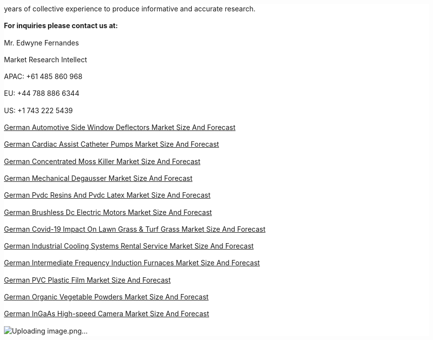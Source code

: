 years of collective experience to produce informative and accurate research.</span></p><p><strong>For inquiries please contact us at:</strong></p><p>Mr. Edwyne Fernandes</p><p>Market Research Intellect</p><p>APAC: +61 485 860 968</p><p>EU: +44 788 886 6344</p><p>US: +1 743 222 5439</p><p><a href="https://github.com/ruturb23/Growth/blob/main/Automotive-Side-Window-Deflectors-Market/China-Automotive-Side-Window-Deflectors-Market.md">German Automotive Side Window Deflectors Market Size And Forecast</a></p><p><a href="https://github.com/ruturb23/Growth/blob/main/Cardiac-Assist-Catheter-Pumps-Market/China-Cardiac-Assist-Catheter-Pumps-Market.md">German Cardiac Assist Catheter Pumps Market Size And Forecast</a></p><p><a href="https://github.com/ruturb23/Growth/blob/main/Concentrated-Moss-Killer-Market/China-Concentrated-Moss-Killer-Market.md">German Concentrated Moss Killer Market Size And Forecast</a></p><p><a href="https://github.com/ruturb23/Growth/blob/main/Mechanical-Degausser-Market/China-Mechanical-Degausser-Market.md">German Mechanical Degausser Market Size And Forecast</a></p><p><a href="https://github.com/ruturb23/Growth/blob/main/Pvdc-Resins-And-Pvdc-Latex-Market/China-Pvdc-Resins-And-Pvdc-Latex-Market.md">German Pvdc Resins And Pvdc Latex Market Size And Forecast</a></p><p><a href="https://github.com/ruturb23/Growth/blob/main/Brushless-Dc-Electric-Motors-Market/China-Brushless-Dc-Electric-Motors-Market.md">German Brushless Dc Electric Motors Market Size And Forecast</a></p><p><a href="https://github.com/ruturb23/Growth/blob/main/Covid-19-Impact-On-Lawn-Grass-&-Turf-Grass-Market/China-Covid-19-Impact-On-Lawn-Grass-&-Turf-Grass-Market.md">German Covid-19 Impact On Lawn Grass & Turf Grass Market Size And Forecast</a></p><p><a href="https://github.com/ruturb23/Growth/blob/main/Industrial-Cooling-Systems-Rental-Service-Market/China-Industrial-Cooling-Systems-Rental-Service-Market.md">German Industrial Cooling Systems Rental Service Market Size And Forecast</a></p><p><a href="https://github.com/ruturb23/Growth/blob/main/Intermediate-Frequency-Induction-Furnaces-Market/China-Intermediate-Frequency-Induction-Furnaces-Market.md">German Intermediate Frequency Induction Furnaces Market Size And Forecast</a></p><p><a href="https://github.com/ruturb23/Growth/blob/main/PVC-Plastic-Film-Market/China-PVC-Plastic-Film-Market.md">German PVC Plastic Film Market Size And Forecast</a></p><p><a href="https://github.com/ruturb23/Growth/blob/main/Organic-Vegetable-Powders-Market/China-Organic-Vegetable-Powders-Market.md">German Organic Vegetable Powders Market Size And Forecast</a></p><p><a href="https://github.com/ruturb23/Growth/blob/main/InGaAs-High-speed-Camera-Market/China-InGaAs-High-speed-Camera-Market.md">German InGaAs High-speed Camera Market Size And Forecast</a></p>
![Uploading image.png…]()
